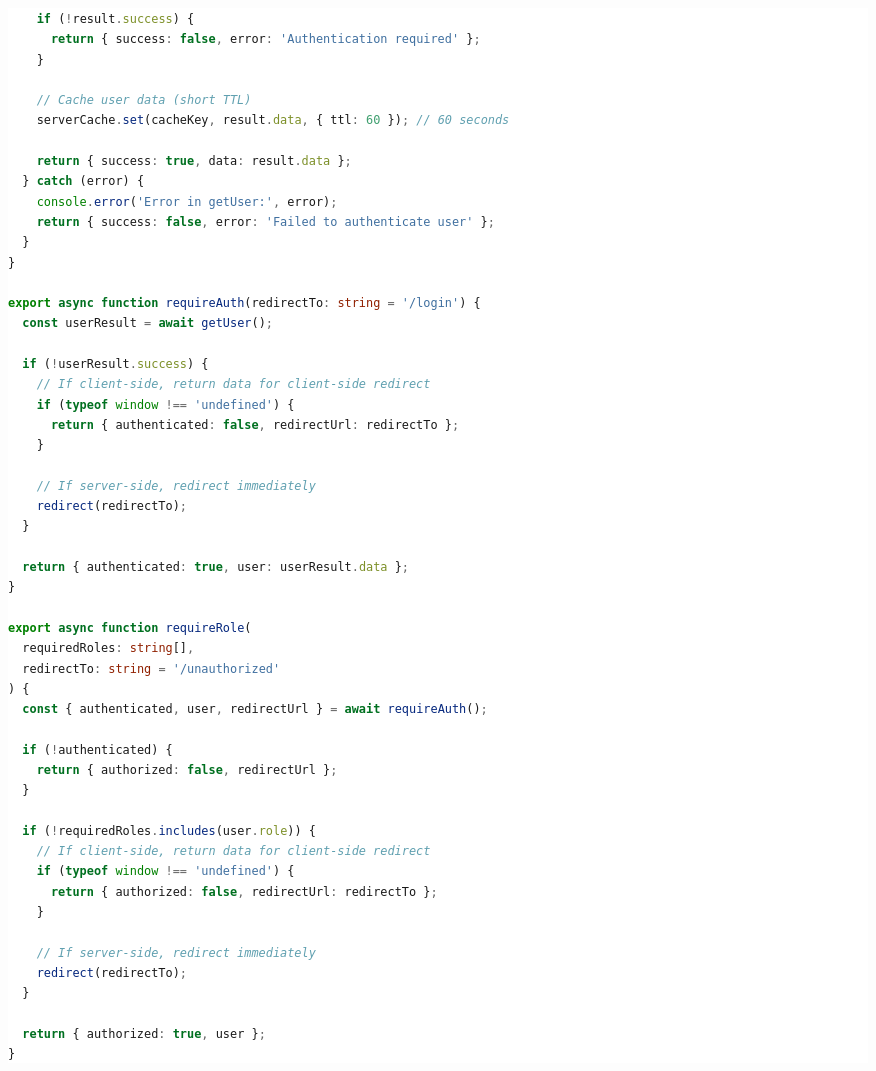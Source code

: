 ```typescript
    if (!result.success) {
      return { success: false, error: 'Authentication required' };
    }

    // Cache user data (short TTL)
    serverCache.set(cacheKey, result.data, { ttl: 60 }); // 60 seconds

    return { success: true, data: result.data };
  } catch (error) {
    console.error('Error in getUser:', error);
    return { success: false, error: 'Failed to authenticate user' };
  }
}

export async function requireAuth(redirectTo: string = '/login') {
  const userResult = await getUser();

  if (!userResult.success) {
    // If client-side, return data for client-side redirect
    if (typeof window !== 'undefined') {
      return { authenticated: false, redirectUrl: redirectTo };
    }

    // If server-side, redirect immediately
    redirect(redirectTo);
  }

  return { authenticated: true, user: userResult.data };
}

export async function requireRole(
  requiredRoles: string[],
  redirectTo: string = '/unauthorized'
) {
  const { authenticated, user, redirectUrl } = await requireAuth();

  if (!authenticated) {
    return { authorized: false, redirectUrl };
  }

  if (!requiredRoles.includes(user.role)) {
    // If client-side, return data for client-side redirect
    if (typeof window !== 'undefined') {
      return { authorized: false, redirectUrl: redirectTo };
    }

    // If server-side, redirect immediately
    redirect(redirectTo);
  }

  return { authorized: true, user };
}
```
